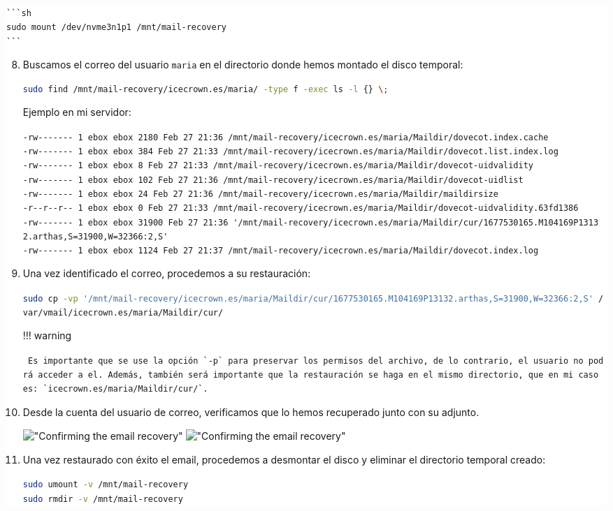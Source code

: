     ```sh
    sudo mount /dev/nvme3n1p1 /mnt/mail-recovery
    ```

8. Buscamos el correo del usuario `maria` en el directorio donde hemos montado el disco temporal:

    ```sh
    sudo find /mnt/mail-recovery/icecrown.es/maria/ -type f -exec ls -l {} \;
    ```

    Ejemplo en mi servidor:

    ```text
    -rw------- 1 ebox ebox 2180 Feb 27 21:36 /mnt/mail-recovery/icecrown.es/maria/Maildir/dovecot.index.cache
    -rw------- 1 ebox ebox 384 Feb 27 21:33 /mnt/mail-recovery/icecrown.es/maria/Maildir/dovecot.list.index.log
    -rw------- 1 ebox ebox 8 Feb 27 21:33 /mnt/mail-recovery/icecrown.es/maria/Maildir/dovecot-uidvalidity
    -rw------- 1 ebox ebox 102 Feb 27 21:36 /mnt/mail-recovery/icecrown.es/maria/Maildir/dovecot-uidlist
    -rw------- 1 ebox ebox 24 Feb 27 21:36 /mnt/mail-recovery/icecrown.es/maria/Maildir/maildirsize
    -r--r--r-- 1 ebox ebox 0 Feb 27 21:33 /mnt/mail-recovery/icecrown.es/maria/Maildir/dovecot-uidvalidity.63fd1386
    -rw------- 1 ebox ebox 31900 Feb 27 21:36 '/mnt/mail-recovery/icecrown.es/maria/Maildir/cur/1677530165.M104169P13132.arthas,S=31900,W=32366:2,S'
    -rw------- 1 ebox ebox 1124 Feb 27 21:37 /mnt/mail-recovery/icecrown.es/maria/Maildir/dovecot.index.log
    ```

9. Una vez identificado el correo, procedemos a su restauración:

    ```sh
    sudo cp -vp '/mnt/mail-recovery/icecrown.es/maria/Maildir/cur/1677530165.M104169P13132.arthas,S=31900,W=32366:2,S' /var/vmail/icecrown.es/maria/Maildir/cur/
    ```

    !!! warning

        Es importante que se use la opción `-p` para preservar los permisos del archivo, de lo contrario, el usuario no podrá acceder a el. Además, también será importante que la restauración se haga en el mismo directorio, que en mi caso es: `icecrown.es/maria/Maildir/cur/`.

10. Desde la cuenta del usuario de correo, verificamos que lo hemos recuperado junto con su adjunto.

    !["Confirming the email recovery"](assets/images/aws/recovery-mail_restoration.png "Confirming the email recovery")
    !["Confirming the email recovery"](assets/images/aws/recovery-mail_restoration-2.png "Confirming the email recovery")

11. Una vez restaurado con éxito el email, procedemos a desmontar el disco y eliminar el directorio temporal creado:

    ```sh
    sudo umount -v /mnt/mail-recovery
    sudo rmdir -v /mnt/mail-recovery
    ```
